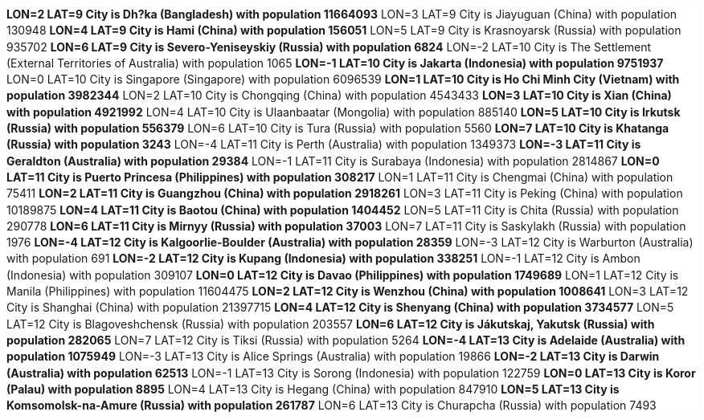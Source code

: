 **LON=2 LAT=9 City is Dh?ka (Bangladesh) with population 11664093** LON=3 LAT=9 City is Jiayuguan (China) with population 130948
**LON=4 LAT=9 City is Hami (China) with population 156051** LON=5 LAT=9 City is Krasnoyarsk (Russia) with population 935702
**LON=6 LAT=9 City is Severo-Yeniseyskiy (Russia) with population 6824** LON=-2 LAT=10 City is The Settlement (External Territories of Australia) with population 1065
**LON=-1 LAT=10 City is Jakarta (Indonesia) with population 9751937** LON=0 LAT=10 City is Singapore (Singapore) with population 6096539
**LON=1 LAT=10 City is Ho Chi Minh City (Vietnam) with population 3982344** LON=2 LAT=10 City is Chongqing (China) with population 4543433
**LON=3 LAT=10 City is Xian (China) with population 4921992** LON=4 LAT=10 City is Ulaanbaatar (Mongolia) with population 885140
**LON=5 LAT=10 City is Irkutsk (Russia) with population 556379** LON=6 LAT=10 City is Tura (Russia) with population 5560
**LON=7 LAT=10 City is Khatanga (Russia) with population 3243** LON=-4 LAT=11 City is Perth (Australia) with population 1349373
**LON=-3 LAT=11 City is Geraldton (Australia) with population 29384** LON=-1 LAT=11 City is Surabaya (Indonesia) with population 2814867
**LON=0 LAT=11 City is Puerto Princesa (Philippines) with population 308217** LON=1 LAT=11 City is Chengmai (China) with population 75411
**LON=2 LAT=11 City is Guangzhou (China) with population 2918261** LON=3 LAT=11 City is Peking (China) with population 10189875
**LON=4 LAT=11 City is Baotou (China) with population 1404452** LON=5 LAT=11 City is Chita (Russia) with population 290778
**LON=6 LAT=11 City is Mirnyy (Russia) with population 37003** LON=7 LAT=11 City is Saskylakh (Russia) with population 1976
**LON=-4 LAT=12 City is Kalgoorlie-Boulder (Australia) with population 28359** LON=-3 LAT=12 City is Warburton (Australia) with population 691
**LON=-2 LAT=12 City is Kupang (Indonesia) with population 338251** LON=-1 LAT=12 City is Ambon (Indonesia) with population 309107
**LON=0 LAT=12 City is Davao (Philippines) with population 1749689** LON=1 LAT=12 City is Manila (Philippines) with population 11604475
**LON=2 LAT=12 City is Wenzhou (China) with population 1008641** LON=3 LAT=12 City is Shanghai (China) with population 21397715
**LON=4 LAT=12 City is Shenyang (China) with population 3734577** LON=5 LAT=12 City is Blagoveshchensk (Russia) with population 203557
**LON=6 LAT=12 City is Jákutskaj, Yakutsk (Russia) with population 282065** LON=7 LAT=12 City is Tiksi (Russia) with population 5264
**LON=-4 LAT=13 City is Adelaide (Australia) with population 1075949** LON=-3 LAT=13 City is Alice Springs (Australia) with population 19866
**LON=-2 LAT=13 City is Darwin (Australia) with population 62513** LON=-1 LAT=13 City is Sorong (Indonesia) with population 122759
**LON=0 LAT=13 City is Koror (Palau) with population 8895** LON=4 LAT=13 City is Hegang (China) with population 847910
**LON=5 LAT=13 City is Komsomolsk-na-Amure (Russia) with population 261787** LON=6 LAT=13 City is Churapcha (Russia) with population 7493
